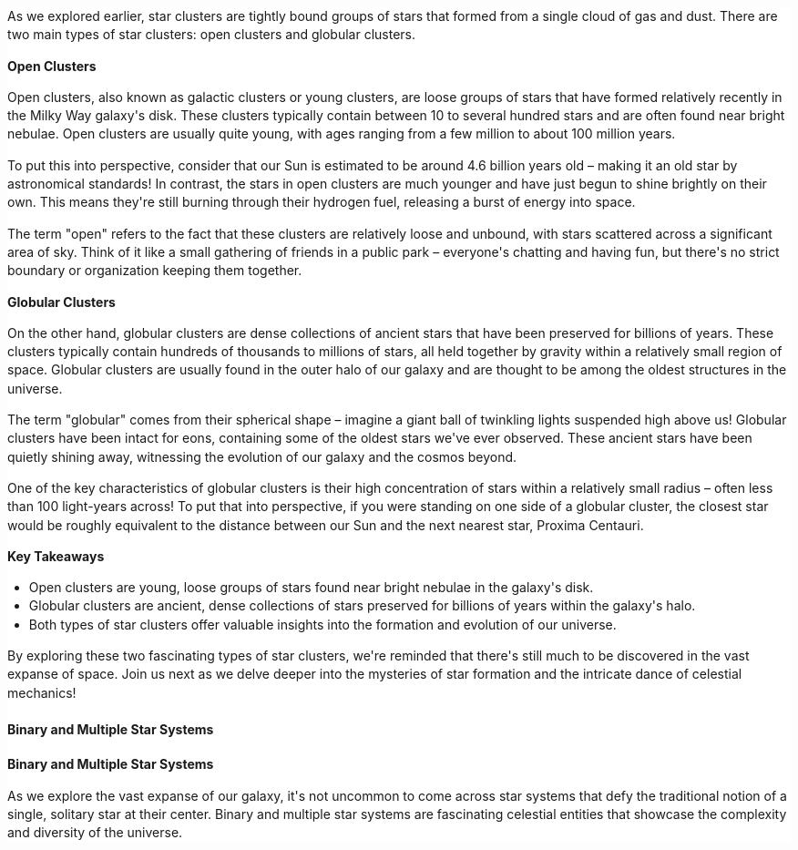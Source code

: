 As we explored earlier, star clusters are tightly bound groups of stars that formed from a single cloud of gas and dust. There are two main types of star clusters: open clusters and globular clusters.

**Open Clusters**

Open clusters, also known as galactic clusters or young clusters, are loose groups of stars that have formed relatively recently in the Milky Way galaxy's disk. These clusters typically contain between 10 to several hundred stars and are often found near bright nebulae. Open clusters are usually quite young, with ages ranging from a few million to about 100 million years.

To put this into perspective, consider that our Sun is estimated to be around 4.6 billion years old – making it an old star by astronomical standards! In contrast, the stars in open clusters are much younger and have just begun to shine brightly on their own. This means they're still burning through their hydrogen fuel, releasing a burst of energy into space.

The term "open" refers to the fact that these clusters are relatively loose and unbound, with stars scattered across a significant area of sky. Think of it like a small gathering of friends in a public park – everyone's chatting and having fun, but there's no strict boundary or organization keeping them together.

**Globular Clusters**

On the other hand, globular clusters are dense collections of ancient stars that have been preserved for billions of years. These clusters typically contain hundreds of thousands to millions of stars, all held together by gravity within a relatively small region of space. Globular clusters are usually found in the outer halo of our galaxy and are thought to be among the oldest structures in the universe.

The term "globular" comes from their spherical shape – imagine a giant ball of twinkling lights suspended high above us! Globular clusters have been intact for eons, containing some of the oldest stars we've ever observed. These ancient stars have been quietly shining away, witnessing the evolution of our galaxy and the cosmos beyond.

One of the key characteristics of globular clusters is their high concentration of stars within a relatively small radius – often less than 100 light-years across! To put that into perspective, if you were standing on one side of a globular cluster, the closest star would be roughly equivalent to the distance between our Sun and the next nearest star, Proxima Centauri.

**Key Takeaways**

* Open clusters are young, loose groups of stars found near bright nebulae in the galaxy's disk.
* Globular clusters are ancient, dense collections of stars preserved for billions of years within the galaxy's halo.
* Both types of star clusters offer valuable insights into the formation and evolution of our universe.

By exploring these two fascinating types of star clusters, we're reminded that there's still much to be discovered in the vast expanse of space. Join us next as we delve deeper into the mysteries of star formation and the intricate dance of celestial mechanics!

#### Binary and Multiple Star Systems
**Binary and Multiple Star Systems**

As we explore the vast expanse of our galaxy, it's not uncommon to come across star systems that defy the traditional notion of a single, solitary star at their center. Binary and multiple star systems are fascinating celestial entities that showcase the complexity and diversity of the universe.
